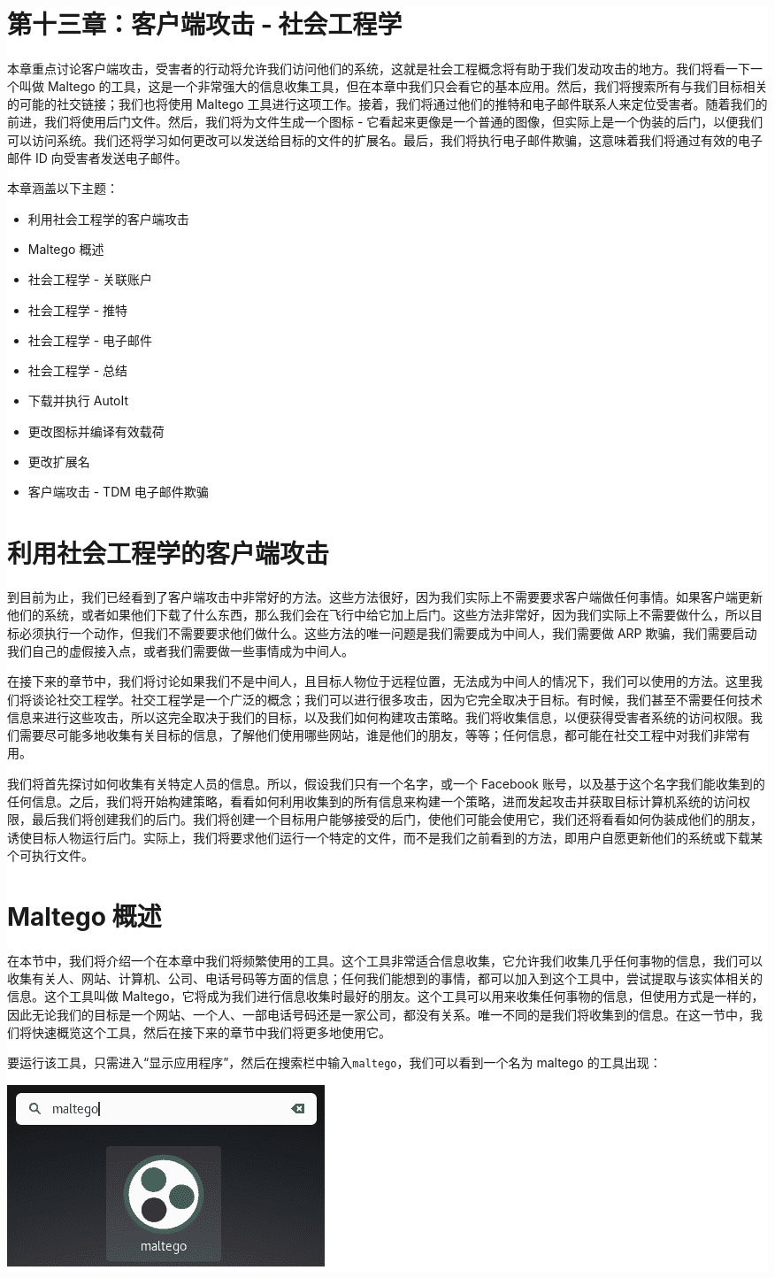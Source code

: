 # 第十三章：客户端攻击 - 社会工程学

本章重点讨论客户端攻击，受害者的行动将允许我们访问他们的系统，这就是社会工程概念将有助于我们发动攻击的地方。我们将看一下一个叫做 Maltego 的工具，这是一个非常强大的信息收集工具，但在本章中我们只会看它的基本应用。然后，我们将搜索所有与我们目标相关的可能的社交链接；我们也将使用 Maltego 工具进行这项工作。接着，我们将通过他们的推特和电子邮件联系人来定位受害者。随着我们的前进，我们将使用后门文件。然后，我们将为文件生成一个图标 - 它看起来更像是一个普通的图像，但实际上是一个伪装的后门，以便我们可以访问系统。我们还将学习如何更改可以发送给目标的文件的扩展名。最后，我们将执行电子邮件欺骗，这意味着我们将通过有效的电子邮件 ID 向受害者发送电子邮件。

本章涵盖以下主题：

+   利用社会工程学的客户端攻击

+   Maltego 概述

+   社会工程学 - 关联账户

+   社会工程学 - 推特

+   社会工程学 - 电子邮件

+   社会工程学 - 总结

+   下载并执行 AutoIt

+   更改图标并编译有效载荷

+   更改扩展名

+   客户端攻击 - TDM 电子邮件欺骗

# 利用社会工程学的客户端攻击

到目前为止，我们已经看到了客户端攻击中非常好的方法。这些方法很好，因为我们实际上不需要要求客户端做任何事情。如果客户端更新他们的系统，或者如果他们下载了什么东西，那么我们会在飞行中给它加上后门。这些方法非常好，因为我们实际上不需要做什么，所以目标必须执行一个动作，但我们不需要要求他们做什么。这些方法的唯一问题是我们需要成为中间人，我们需要做 ARP 欺骗，我们需要启动我们自己的虚假接入点，或者我们需要做一些事情成为中间人。

在接下来的章节中，我们将讨论如果我们不是中间人，且目标人物位于远程位置，无法成为中间人的情况下，我们可以使用的方法。这里我们将谈论社交工程学。社交工程学是一个广泛的概念；我们可以进行很多攻击，因为它完全取决于目标。有时候，我们甚至不需要任何技术信息来进行这些攻击，所以这完全取决于我们的目标，以及我们如何构建攻击策略。我们将收集信息，以便获得受害者系统的访问权限。我们需要尽可能多地收集有关目标的信息，了解他们使用哪些网站，谁是他们的朋友，等等；任何信息，都可能在社交工程中对我们非常有用。

我们将首先探讨如何收集有关特定人员的信息。所以，假设我们只有一个名字，或一个 Facebook 账号，以及基于这个名字我们能收集到的任何信息。之后，我们将开始构建策略，看看如何利用收集到的所有信息来构建一个策略，进而发起攻击并获取目标计算机系统的访问权限，最后我们将创建我们的后门。我们将创建一个目标用户能够接受的后门，使他们可能会使用它，我们还将看看如何伪装成他们的朋友，诱使目标人物运行后门。实际上，我们将要求他们运行一个特定的文件，而不是我们之前看到的方法，即用户自愿更新他们的系统或下载某个可执行文件。

# Maltego 概述

在本节中，我们将介绍一个在本章中我们将频繁使用的工具。这个工具非常适合信息收集，它允许我们收集几乎任何事物的信息，我们可以收集有关人、网站、计算机、公司、电话号码等方面的信息；任何我们能想到的事情，都可以加入到这个工具中，尝试提取与该实体相关的信息。这个工具叫做 Maltego，它将成为我们进行信息收集时最好的朋友。这个工具可以用来收集任何事物的信息，但使用方式是一样的，因此无论我们的目标是一个网站、一个人、一部电话号码还是一家公司，都没有关系。唯一不同的是我们将收集到的信息。在这一节中，我们将快速概览这个工具，然后在接下来的章节中我们将更多地使用它。

要运行该工具，只需进入“显示应用程序”，然后在搜索栏中输入`maltego`，我们可以看到一个名为 maltego 的工具出现：

![](img/be4f8ac1-f6da-44eb-aef3-bbf0ceef228a.png)
